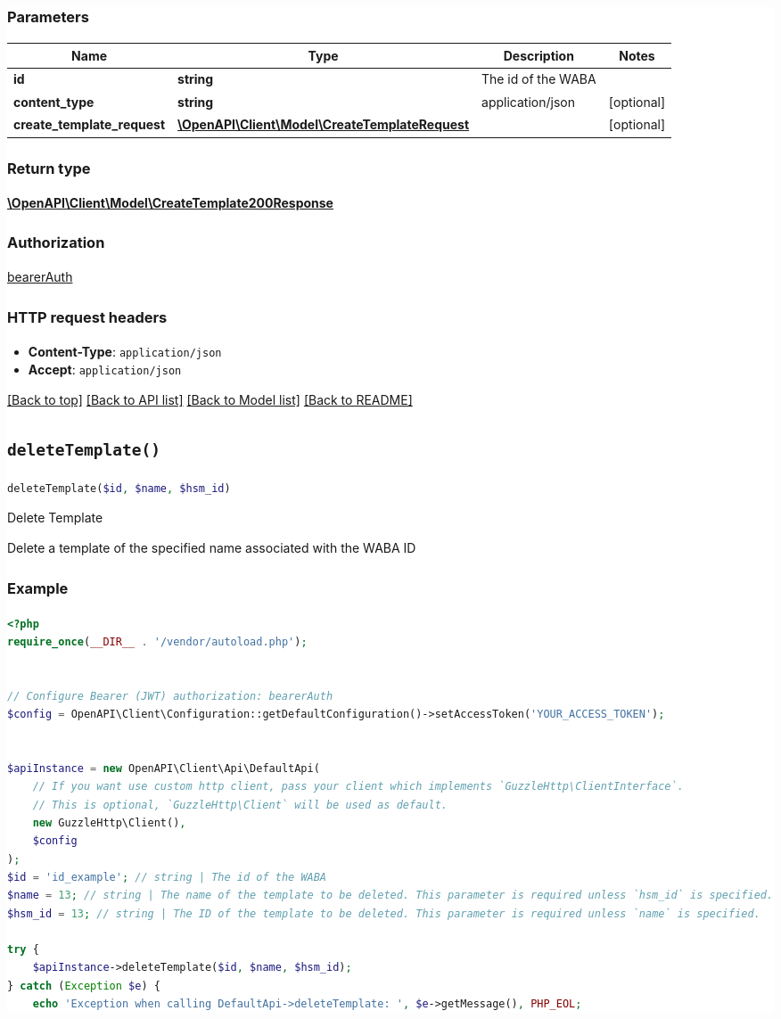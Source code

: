 ### Parameters

| Name | Type | Description  | Notes |
| ------------- | ------------- | ------------- | ------------- |
| **id** | **string**| The id of the WABA | |
| **content_type** | **string**| application/json | [optional] |
| **create_template_request** | [**\OpenAPI\Client\Model\CreateTemplateRequest**](../Model/CreateTemplateRequest.md)|  | [optional] |

### Return type

[**\OpenAPI\Client\Model\CreateTemplate200Response**](../Model/CreateTemplate200Response.md)

### Authorization

[bearerAuth](../../README.md#bearerAuth)

### HTTP request headers

- **Content-Type**: `application/json`
- **Accept**: `application/json`

[[Back to top]](#) [[Back to API list]](../../README.md#endpoints)
[[Back to Model list]](../../README.md#models)
[[Back to README]](../../README.md)

## `deleteTemplate()`

```php
deleteTemplate($id, $name, $hsm_id)
```

Delete Template

Delete a template of the specified name associated with the WABA ID

### Example

```php
<?php
require_once(__DIR__ . '/vendor/autoload.php');


// Configure Bearer (JWT) authorization: bearerAuth
$config = OpenAPI\Client\Configuration::getDefaultConfiguration()->setAccessToken('YOUR_ACCESS_TOKEN');


$apiInstance = new OpenAPI\Client\Api\DefaultApi(
    // If you want use custom http client, pass your client which implements `GuzzleHttp\ClientInterface`.
    // This is optional, `GuzzleHttp\Client` will be used as default.
    new GuzzleHttp\Client(),
    $config
);
$id = 'id_example'; // string | The id of the WABA
$name = 13; // string | The name of the template to be deleted. This parameter is required unless `hsm_id` is specified.
$hsm_id = 13; // string | The ID of the template to be deleted. This parameter is required unless `name` is specified.

try {
    $apiInstance->deleteTemplate($id, $name, $hsm_id);
} catch (Exception $e) {
    echo 'Exception when calling DefaultApi->deleteTemplate: ', $e->getMessage(), PHP_EOL;
```